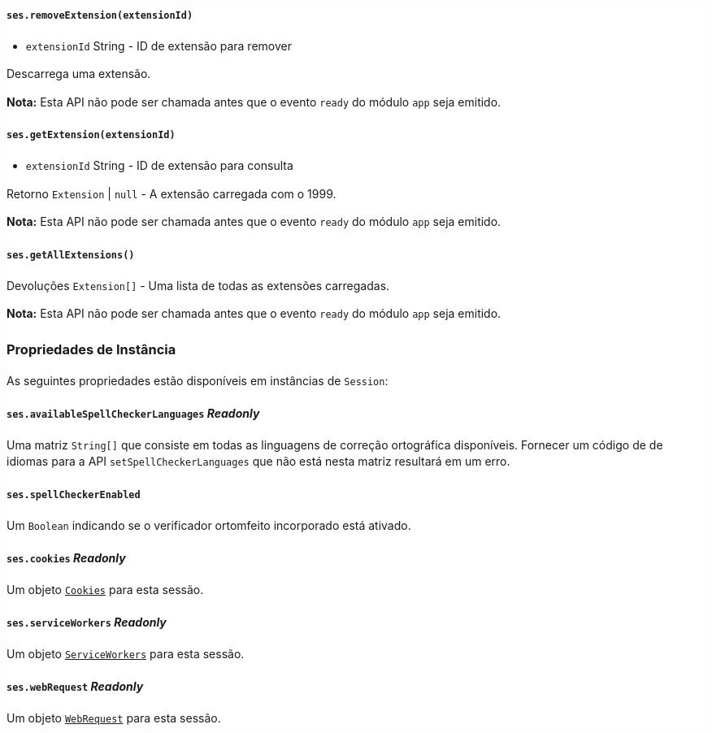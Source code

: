 

#### `ses.removeExtension(extensionId)`

* `extensionId` String - ID de extensão para remover

Descarrega uma extensão.

**Nota:** Esta API não pode ser chamada antes que o evento `ready` do módulo `app` seja emitido.



#### `ses.getExtension(extensionId)`

* `extensionId` String - ID de extensão para consulta

Retorno `Extension` | `null` - A extensão carregada com o 1999.

**Nota:** Esta API não pode ser chamada antes que o evento `ready` do módulo `app` seja emitido.



#### `ses.getAllExtensions()`

Devoluções `Extension[]` - Uma lista de todas as extensões carregadas.

**Nota:** Esta API não pode ser chamada antes que o evento `ready` do módulo `app` seja emitido.



### Propriedades de Instância

As seguintes propriedades estão disponíveis em instâncias de `Session`:



#### `ses.availableSpellCheckerLanguages` _Readonly_

Uma matriz `String[]` que consiste em todas as linguagens de correção ortográfica disponíveis.  Fornecer um código de de idiomas para a API `setSpellCheckerLanguages` que não está nesta matriz resultará em um erro.



#### `ses.spellCheckerEnabled`

Um `Boolean` indicando se o verificador ortomfeito incorporado está ativado.



#### `ses.cookies` _Readonly_

Um objeto [`Cookies`](cookies.md) para esta sessão.



#### `ses.serviceWorkers` _Readonly_

Um objeto [`ServiceWorkers`](service-workers.md) para esta sessão.



#### `ses.webRequest` _Readonly_

Um objeto [`WebRequest`](web-request.md) para esta sessão.
